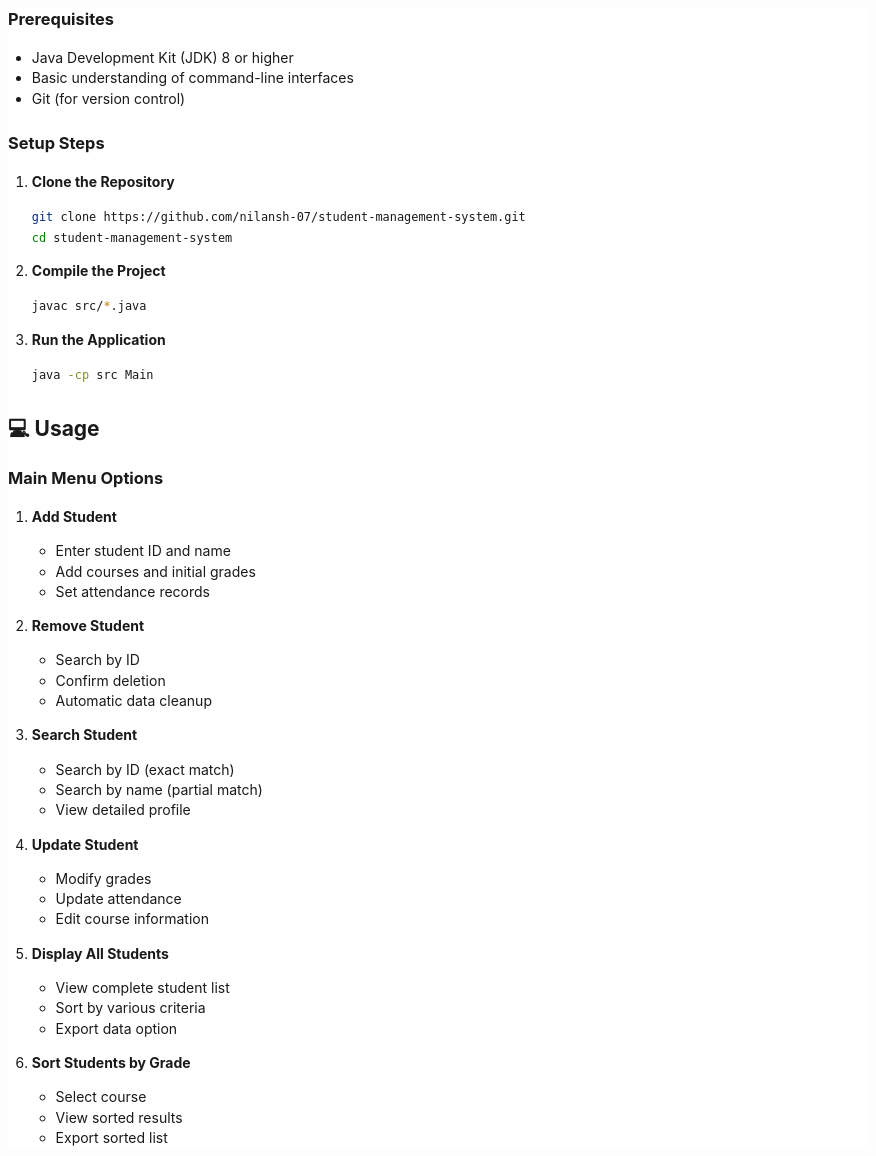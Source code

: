 ### Prerequisites
- Java Development Kit (JDK) 8 or higher
- Basic understanding of command-line interfaces
- Git (for version control)

### Setup Steps
1. **Clone the Repository**
   ```bash
   git clone https://github.com/nilansh-07/student-management-system.git
   cd student-management-system
   ```

2. **Compile the Project**
   ```bash
   javac src/*.java
   ```

3. **Run the Application**
   ```bash
   java -cp src Main
   ```

## 💻 Usage

### Main Menu Options
1. **Add Student**
   - Enter student ID and name
   - Add courses and initial grades
   - Set attendance records

2. **Remove Student**
   - Search by ID
   - Confirm deletion
   - Automatic data cleanup

3. **Search Student**
   - Search by ID (exact match)
   - Search by name (partial match)
   - View detailed profile

4. **Update Student**
   - Modify grades
   - Update attendance
   - Edit course information

5. **Display All Students**
   - View complete student list
   - Sort by various criteria
   - Export data option

6. **Sort Students by Grade**
   - Select course
   - View sorted results
   - Export sorted list
